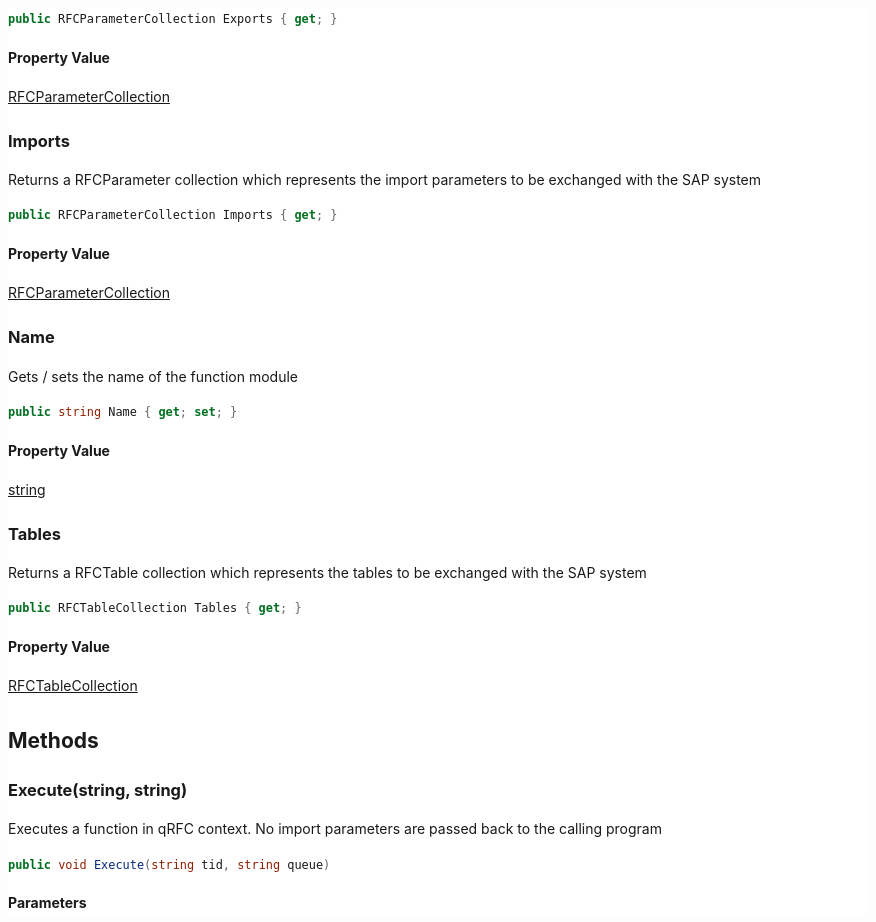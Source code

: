 ```csharp
public RFCParameterCollection Exports { get; }
```

#### Property Value

 [RFCParameterCollection](ERPConnect.RFCParameterCollection.md)

### <a id="ERPConnect_RFCFunction_Imports"></a> Imports

Returns a RFCParameter collection which represents the import parameters to be exchanged with the SAP system

```csharp
public RFCParameterCollection Imports { get; }
```

#### Property Value

 [RFCParameterCollection](ERPConnect.RFCParameterCollection.md)

### <a id="ERPConnect_RFCFunction_Name"></a> Name

Gets / sets the name of the function module

```csharp
public string Name { get; set; }
```

#### Property Value

 [string](https://learn.microsoft.com/dotnet/api/system.string)

### <a id="ERPConnect_RFCFunction_Tables"></a> Tables

Returns a RFCTable collection which represents the tables to be exchanged with the SAP system

```csharp
public RFCTableCollection Tables { get; }
```

#### Property Value

 [RFCTableCollection](ERPConnect.RFCTableCollection.md)

## Methods

### <a id="ERPConnect_RFCFunction_Execute_System_String_System_String_"></a> Execute\(string, string\)

Executes a function in qRFC context. No import parameters are passed back to the calling program

```csharp
public void Execute(string tid, string queue)
```

#### Parameters

